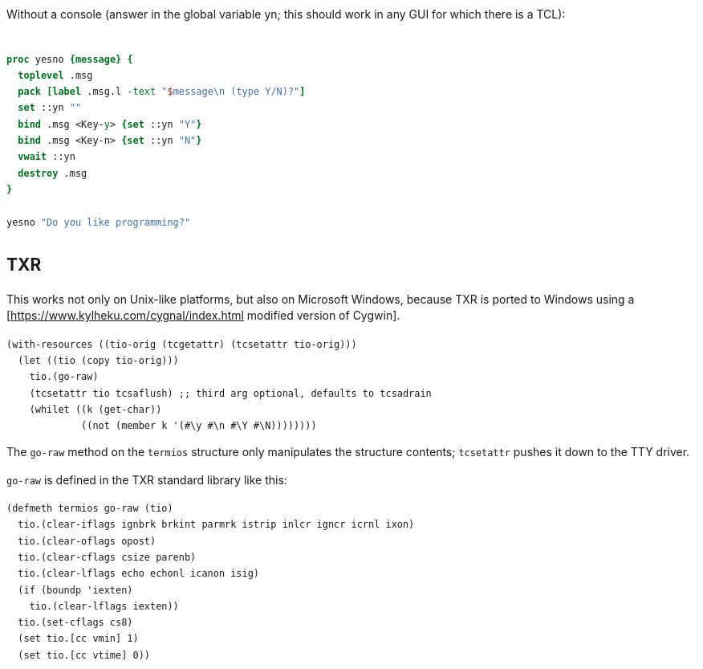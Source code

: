 
Without a console (answer in the global variable yn; this should work in any GUI for which there is a TCL):


```tcl

proc yesno {message} {
  toplevel .msg 
  pack [label .msg.l -text "$message\n (type Y/N)?"]
  set ::yn ""
  bind .msg <Key-y> {set ::yn "Y"}
  bind .msg <Key-n> {set ::yn "N"}
  vwait ::yn
  destroy .msg
}

yesno "Do you like programming?"


```



## TXR


This works not only on Unix-like platforms, but also on Microsoft Windows, because TXR is ported to Windows using a [https://www.kylheku.com/cygnal/index.html modified version of Cygwin].


```txrlisp
(with-resources ((tio-orig (tcgetattr) (tcsetattr tio-orig)))
  (let ((tio (copy tio-orig)))
    tio.(go-raw)
    (tcsetattr tio tcsaflush) ;; third arg optional, defaults to tcsadrain
    (whilet ((k (get-char))
             ((not (member k '(#\y #\n #\Y #\N))))))))
```


The <code>go-raw</code> method on the <code>termios</code> structure only manipulates the structure contents; <code>tcsetattr</code> pushes it down to the TTY driver.

<code>go-raw</code> is defined in the TXR standard library like this:


```txrlisp
(defmeth termios go-raw (tio)
  tio.(clear-iflags ignbrk brkint parmrk istrip inlcr igncr icrnl ixon)
  tio.(clear-oflags opost)
  tio.(clear-cflags csize parenb)
  tio.(clear-lflags echo echonl icanon isig)
  (if (boundp 'iexten)
    tio.(clear-lflags iexten))
  tio.(set-cflags cs8)
  (set tio.[cc vmin] 1)
  (set tio.[cc vtime] 0))
```
